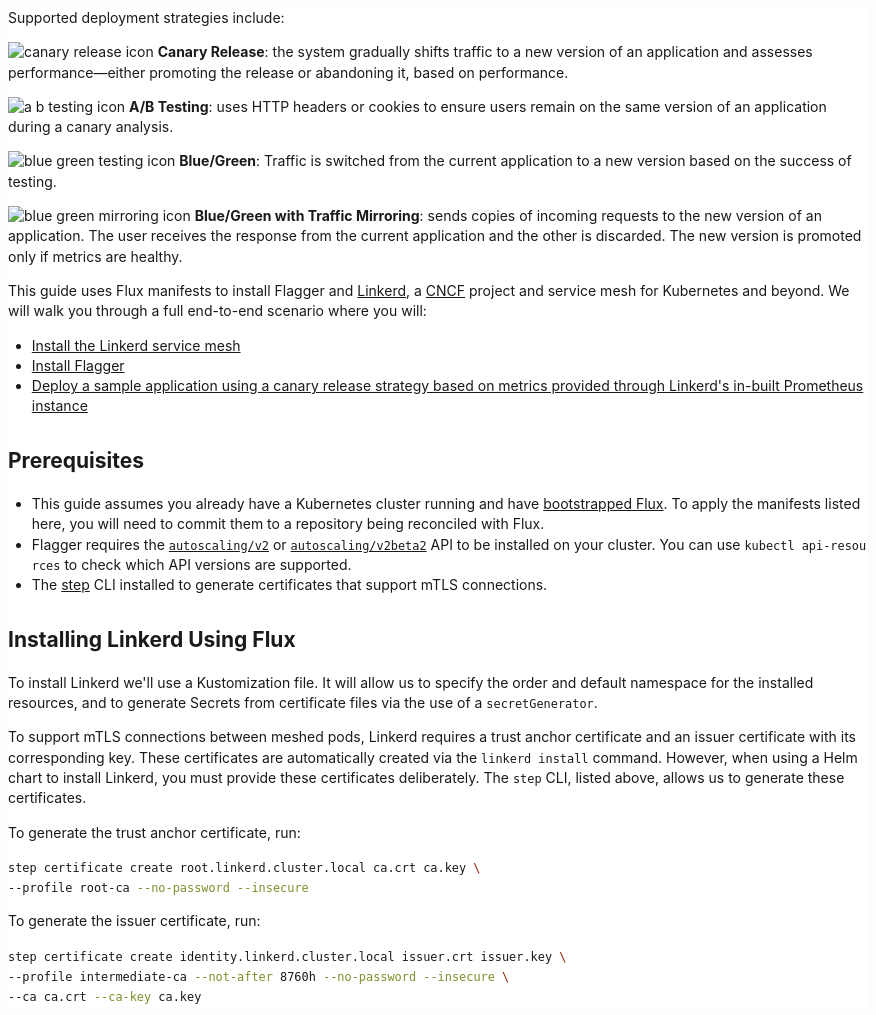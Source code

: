 Supported deployment strategies include:
 
![canary release icon](/img/canary.svg)  **Canary Release**: the system gradually shifts traffic to
a new version of an application and assesses performance—either promoting the release or abandoning it, based on performance.

![a b testing icon](/img/ab.svg)  **A/B Testing**: uses HTTP headers or cookies to ensure users remain on the same version of an application during a canary analysis.

![blue green testing icon](/img/blue-green.svg)  **Blue/Green**: Traffic is switched from the current application to a new version based on the success of testing.

![blue green mirroring icon](/img/mirroring.svg)  **Blue/Green with Traffic Mirroring**: sends copies of incoming requests to the new version of an application. The user receives the response from the current application and the other is discarded. The new version is promoted only if metrics are healthy.

This guide uses Flux manifests to install Flagger and [Linkerd](https://github.com/linkerd), a [CNCF](https://www.cncf.io/) project and service mesh for Kubernetes and beyond. We will walk you through a full end-to-end scenario where you will:
- [Install the Linkerd service mesh](#installing-linkerd-using-flux)
- [Install Flagger](#installing-flagger-using-flux)
- [Deploy a sample application using a canary release strategy based on metrics provided through
  Linkerd's in-built Prometheus instance](#deploy-a-canary-release)

## Prerequisites
- This guide assumes you already have a Kubernetes cluster running and have [bootstrapped Flux](https://fluxcd.io/docs/get-started/). To apply the manifests listed here, you will need to commit them to a repository being reconciled with Flux.
- Flagger requires the [`autoscaling/v2`](https://github.com/kubernetes/api/tree/master/autoscaling/v2) or [`autoscaling/v2beta2`](https://github.com/kubernetes/api/tree/master/autoscaling/v2beta2) API to be installed on your cluster. You can use `kubectl api-resources` to check which API versions are supported.
- The [step](https://smallstep.com/cli/) CLI installed to generate certificates that support mTLS connections.

## Installing Linkerd Using Flux

To install Linkerd we'll use a Kustomization file. It will allow us to specify the order and default namespace for the installed resources, and to generate Secrets from certificate files via the use of a `secretGenerator`.

To support mTLS connections between meshed pods, Linkerd requires a trust anchor
certificate and an issuer certificate with its corresponding key. These certificates are
automatically created via the `linkerd install` command. However, when using a Helm chart to
install Linkerd, you must provide these certificates deliberately. The `step` CLI, listed above, allows us to generate these
certificates.

To generate the trust anchor certificate, run:
```bash
step certificate create root.linkerd.cluster.local ca.crt ca.key \
--profile root-ca --no-password --insecure
```

To generate the issuer certificate, run:
```bash
step certificate create identity.linkerd.cluster.local issuer.crt issuer.key \
--profile intermediate-ca --not-after 8760h --no-password --insecure \
--ca ca.crt --ca-key ca.key
```
